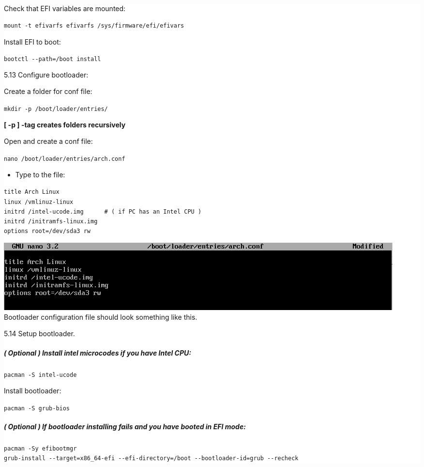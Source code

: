 Check that EFI variables are mounted:
```
mount -t efivarfs efivarfs /sys/firmware/efi/efivars
```

Install EFI to boot:
```
bootctl --path=/boot install
```

5.13 Configure bootloader:

Create a folder for conf file:
```
mkdir -p /boot/loader/entries/
```
**[ -p ] -tag creates folders recursively**

Open and create a conf file:
```
nano /boot/loader/entries/arch.conf
```
* Type to the file:

```
title Arch Linux
linux /vmlinuz-linux
initrd /intel-ucode.img      # ( if PC has an Intel CPU )
initrd /initramfs-linux.img
options root=/dev/sda3 rw
```

![Bootloader configuration file](./arch_conf.png)
Bootloader configuration file should look something like this.

5.14 Setup bootloader.

##### ( Optional ) Install intel microcodes if you have Intel CPU:
```
pacman -S intel-ucode
```

Install bootloader:
```
pacman -S grub-bios
```

##### ( Optional ) If bootloader installing fails and you have booted in EFI mode:
```
pacman -Sy efibootmgr
grub-install --target=x86_64-efi --efi-directory=/boot --bootloader-id=grub --recheck
```
